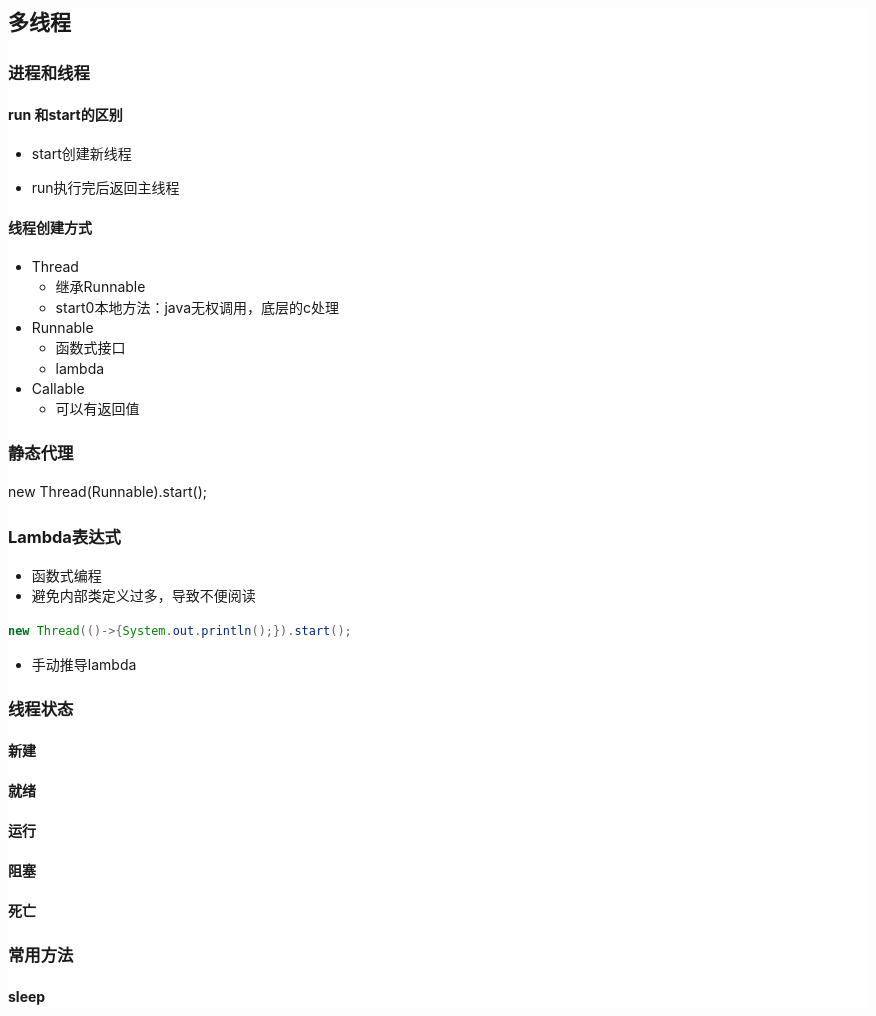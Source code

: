 <div style="page-break-after:always" />

## 多线程

### 进程和线程

#### run 和start的区别

-   start创建新线程

-   run执行完后返回主线程

#### 线程创建方式

-   Thread
    -   继承Runnable
    -   start0本地方法：java无权调用，底层的c处理
-   Runnable
    -   函数式接口
    -   lambda
-   Callable
    -   可以有返回值

### 静态代理

new Thread(Runnable).start();

### Lambda表达式

-   函数式编程
-   避免内部类定义过多，导致不便阅读

```java
new Thread(()->{System.out.println();}).start();
```

-   手动推导lambda

### 线程状态

####  新建

#### 就绪

#### 运行

#### 阻塞

#### 死亡

### 常用方法

#### sleep
